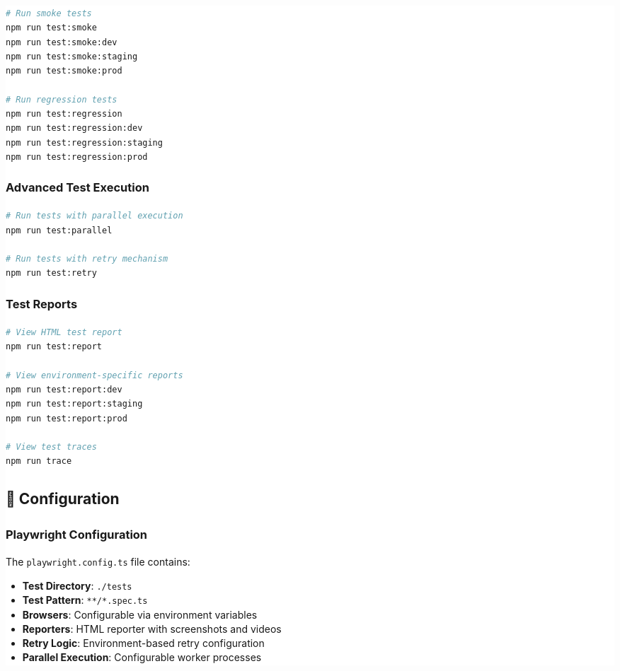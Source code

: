```bash
# Run smoke tests
npm run test:smoke
npm run test:smoke:dev
npm run test:smoke:staging
npm run test:smoke:prod

# Run regression tests
npm run test:regression
npm run test:regression:dev
npm run test:regression:staging
npm run test:regression:prod
```

### Advanced Test Execution

```bash
# Run tests with parallel execution
npm run test:parallel

# Run tests with retry mechanism
npm run test:retry

```

### Test Reports

```bash
# View HTML test report
npm run test:report

# View environment-specific reports
npm run test:report:dev
npm run test:report:staging
npm run test:report:prod

# View test traces
npm run trace
```

## 🔧 Configuration

### Playwright Configuration

The `playwright.config.ts` file contains:

- **Test Directory**: `./tests`
- **Test Pattern**: `**/*.spec.ts`
- **Browsers**: Configurable via environment variables
- **Reporters**: HTML reporter with screenshots and videos
- **Retry Logic**: Environment-based retry configuration
- **Parallel Execution**: Configurable worker processes
